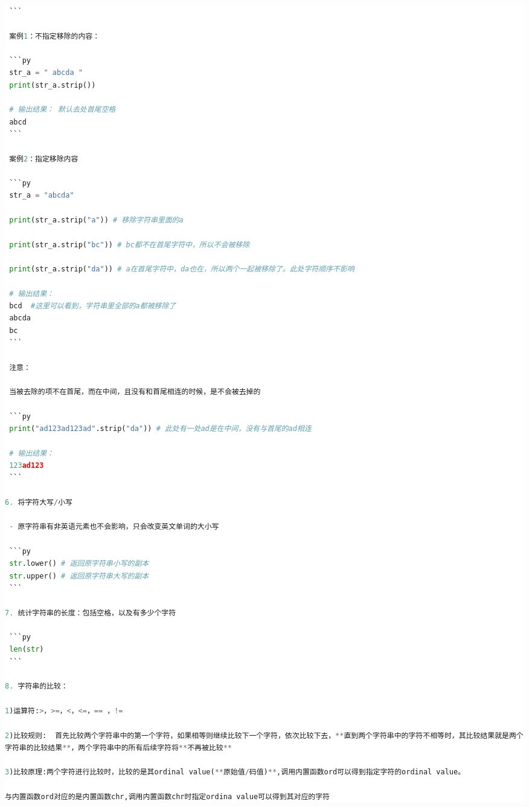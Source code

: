   ````python
   ```

   案例1：不指定移除的内容：

   ```py
   str_a = " abcda "
   print(str_a.strip()) 
   
   # 输出结果： 默认去处首尾空格
   abcd
   ```

   案例2：指定移除内容

   ```py
   str_a = "abcda"
   
   print(str_a.strip("a")) # 移除字符串里面的a
   
   print(str_a.strip("bc")) # bc都不在首尾字符中，所以不会被移除
   
   print(str_a.strip("da")) # a在首尾字符中，da也在，所以两个一起被移除了。此处字符顺序不影响
   
   # 输出结果：
   bcd  #这里可以看到，字符串里全部的a都被移除了
   abcda
   bc
   ```

   注意：

   当被去除的项不在首尾，而在中间，且没有和首尾相连的时候，是不会被去掉的

   ```py
   print("ad123ad123ad".strip("da")) # 此处有一处ad是在中间，没有与首尾的ad相连
   
   # 输出结果：
   123ad123
   ```

6. 将字符大写/小写

   - 原字符串有非英语元素也不会影响，只会改变英文单词的大小写

   ```py
   str.lower() # 返回原字符串小写的副本
   str.upper() # 返回原字符串大写的副本
   ```

7. 统计字符串的长度：包括空格，以及有多少个字符

   ```py
   len(str)
   ```

8. 字符串的比较：

1)运算符:>，>=，<，<=，== ，!=

2)比较规则:  首先比较两个字符串中的第一个字符，如果相等则继续比较下一个字符，依次比较下去，**直到两个字符串中的字符不相等时，其比较结果就是两个字符串的比较结果**，两个字符串中的所有后续字符将**不再被比较**

3)比较原理:两个字符进行比较时，比较的是其ordinal value(**原始值/码值)**,调用内置函数ord可以得到指定字符的ordinal value。

与内置函数ord对应的是内置函数chr,调用内置函数chr时指定ordina value可以得到其对应的字符
  ````